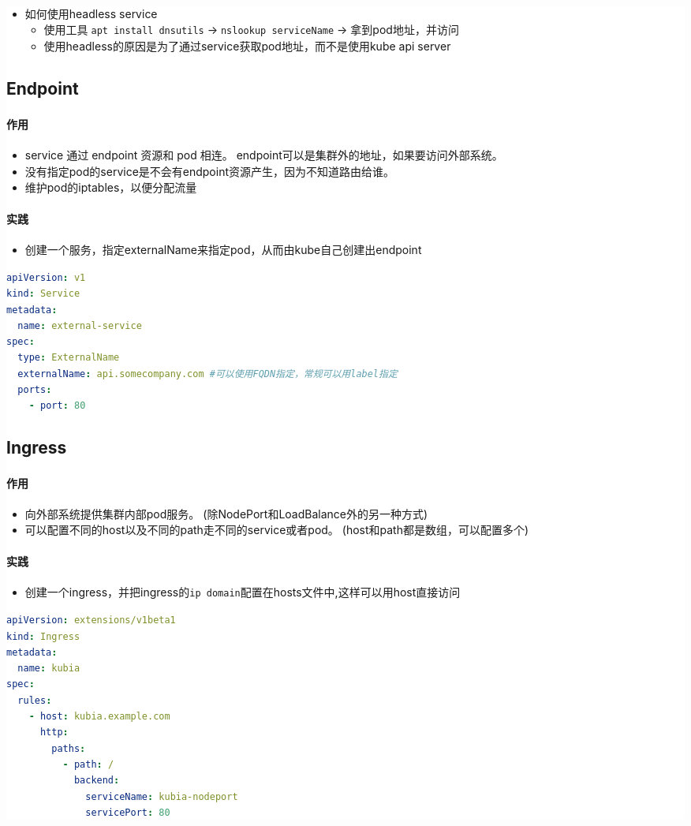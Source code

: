 - 如何使用headless service
  - 使用工具 `apt install dnsutils` -> `nslookup serviceName` -> 拿到pod地址，并访问
  - 使用headless的原因是为了通过service获取pod地址，而不是使用kube api server

## Endpoint

#### 作用

- service 通过 endpoint 资源和 pod 相连。 endpoint可以是集群外的地址，如果要访问外部系统。
- 没有指定pod的service是不会有endpoint资源产生，因为不知道路由给谁。
- 维护pod的iptables，以便分配流量

#### 实践

- 创建一个服务，指定externalName来指定pod，从而由kube自己创建出endpoint

```yaml
apiVersion: v1
kind: Service
metadata:
  name: external-service
spec:
  type: ExternalName
  externalName: api.somecompany.com #可以使用FQDN指定，常规可以用label指定
  ports:
    - port: 80
```

## Ingress

#### 作用

- 向外部系统提供集群内部pod服务。 (除NodePort和LoadBalance外的另一种方式)
- 可以配置不同的host以及不同的path走不同的service或者pod。 (host和path都是数组，可以配置多个)

#### 实践

- 创建一个ingress，并把ingress的`ip domain`配置在hosts文件中,这样可以用host直接访问

```yaml
apiVersion: extensions/v1beta1
kind: Ingress
metadata:
  name: kubia
spec:
  rules:
    - host: kubia.example.com
      http:
        paths:
          - path: /
            backend:
              serviceName: kubia-nodeport
              servicePort: 80
```
